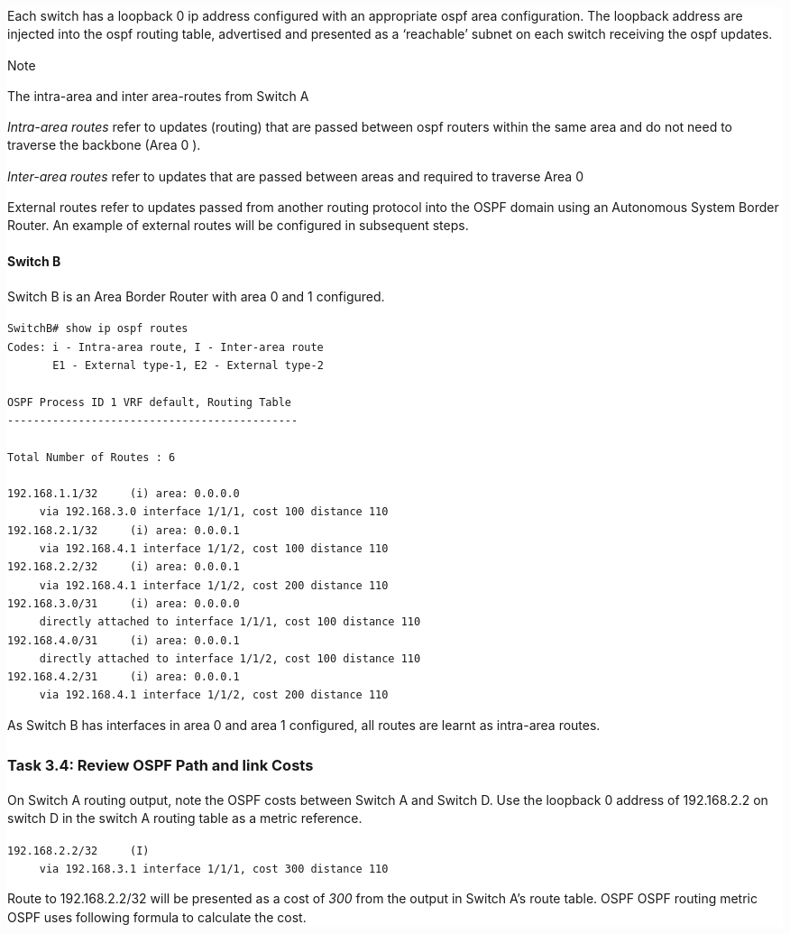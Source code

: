 Each switch has a loopback 0 ip address configured with an appropriate ospf area configuration. The loopback address are
injected into the ospf routing table, advertised and presented as a ‘reachable’ subnet on each switch receiving the ospf updates.

> [!NOTE]
> The intra-area and inter area-routes from Switch A

_Intra-area routes_ refer to updates (routing) that are passed between ospf routers within the same area and do not need to
traverse the backbone (Area 0 ).

_Inter-area routes_ refer to updates that are passed between areas and required to traverse Area 0

External routes refer to updates passed from another routing protocol into the OSPF domain using an Autonomous System
Border Router. An example of external routes will be configured in subsequent steps.

#### Switch B
Switch B is an Area Border Router with area 0 and 1 configured.
```
SwitchB# show ip ospf routes 
Codes: i - Intra-area route, I - Inter-area route
       E1 - External type-1, E2 - External type-2

OSPF Process ID 1 VRF default, Routing Table
---------------------------------------------

Total Number of Routes : 6

192.168.1.1/32     (i) area: 0.0.0.0
     via 192.168.3.0 interface 1/1/1, cost 100 distance 110
192.168.2.1/32     (i) area: 0.0.0.1
     via 192.168.4.1 interface 1/1/2, cost 100 distance 110
192.168.2.2/32     (i) area: 0.0.0.1
     via 192.168.4.1 interface 1/1/2, cost 200 distance 110
192.168.3.0/31     (i) area: 0.0.0.0
     directly attached to interface 1/1/1, cost 100 distance 110
192.168.4.0/31     (i) area: 0.0.0.1
     directly attached to interface 1/1/2, cost 100 distance 110
192.168.4.2/31     (i) area: 0.0.0.1
     via 192.168.4.1 interface 1/1/2, cost 200 distance 110
```
As Switch B has interfaces in area 0 and area 1 configured, all routes are learnt as intra-area routes.

### Task 3.4: Review OSPF Path and link Costs

On Switch A routing output, note the OSPF costs between Switch A and Switch D. Use the loopback 0 address of 192.168.2.2
on switch D in the switch A routing table as a metric reference.

```
192.168.2.2/32     (I)
     via 192.168.3.1 interface 1/1/1, cost 300 distance 110
```
Route to 192.168.2.2/32 will be presented as a cost of _300_ from the output in Switch A’s route table. OSPF
OSPF routing metric OSPF uses following formula to calculate the cost.
